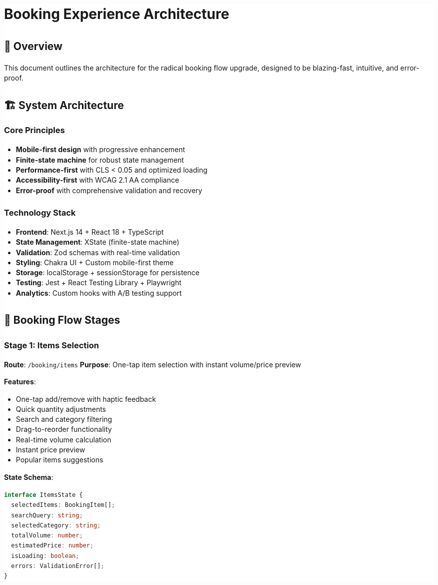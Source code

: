 # Booking Experience Architecture

## 🎯 Overview

This document outlines the architecture for the radical booking flow upgrade, designed to be blazing-fast, intuitive, and error-proof.

## 🏗️ System Architecture

### Core Principles
- **Mobile-first design** with progressive enhancement
- **Finite-state machine** for robust state management
- **Performance-first** with CLS < 0.05 and optimized loading
- **Accessibility-first** with WCAG 2.1 AA compliance
- **Error-proof** with comprehensive validation and recovery

### Technology Stack
- **Frontend**: Next.js 14 + React 18 + TypeScript
- **State Management**: XState (finite-state machine)
- **Validation**: Zod schemas with real-time validation
- **Styling**: Chakra UI + Custom mobile-first theme
- **Storage**: localStorage + sessionStorage for persistence
- **Testing**: Jest + React Testing Library + Playwright
- **Analytics**: Custom hooks with A/B testing support

## 📱 Booking Flow Stages

### Stage 1: Items Selection
**Route**: `/booking/items`
**Purpose**: One-tap item selection with instant volume/price preview

**Features**:
- One-tap add/remove with haptic feedback
- Quick quantity adjustments
- Search and category filtering
- Drag-to-reorder functionality
- Real-time volume calculation
- Instant price preview
- Popular items suggestions

**State Schema**:
```typescript
interface ItemsState {
  selectedItems: BookingItem[];
  searchQuery: string;
  selectedCategory: string;
  totalVolume: number;
  estimatedPrice: number;
  isLoading: boolean;
  errors: ValidationError[];
}
```
